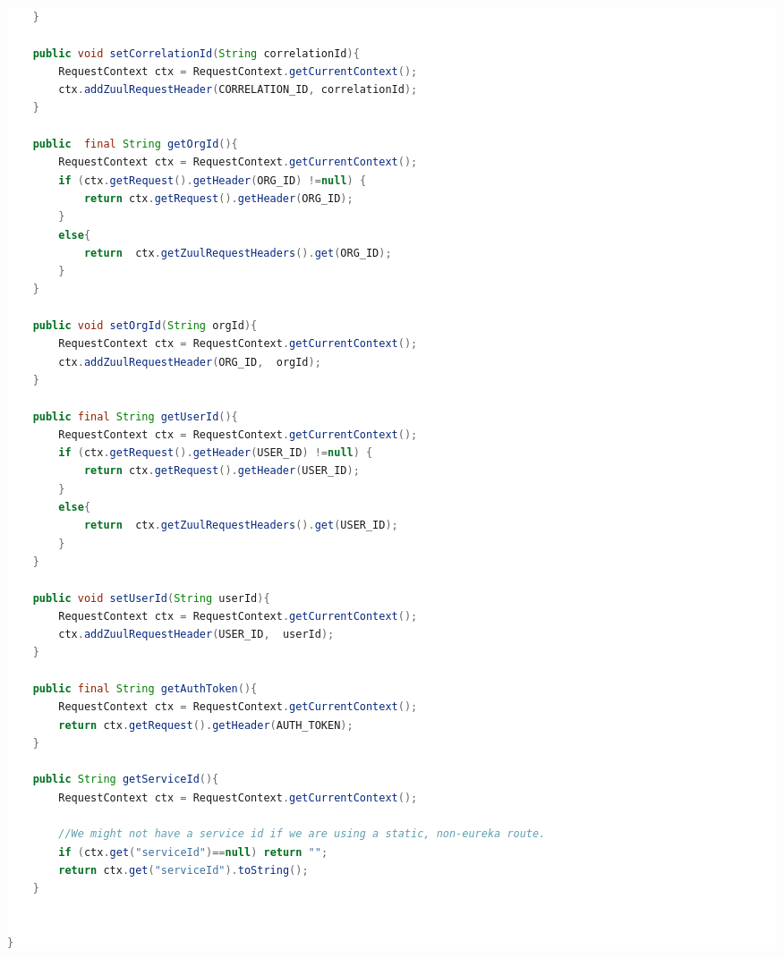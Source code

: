 ```java
    }

    public void setCorrelationId(String correlationId){
        RequestContext ctx = RequestContext.getCurrentContext();
        ctx.addZuulRequestHeader(CORRELATION_ID, correlationId);
    }

    public  final String getOrgId(){
        RequestContext ctx = RequestContext.getCurrentContext();
        if (ctx.getRequest().getHeader(ORG_ID) !=null) {
            return ctx.getRequest().getHeader(ORG_ID);
        }
        else{
            return  ctx.getZuulRequestHeaders().get(ORG_ID);
        }
    }

    public void setOrgId(String orgId){
        RequestContext ctx = RequestContext.getCurrentContext();
        ctx.addZuulRequestHeader(ORG_ID,  orgId);
    }

    public final String getUserId(){
        RequestContext ctx = RequestContext.getCurrentContext();
        if (ctx.getRequest().getHeader(USER_ID) !=null) {
            return ctx.getRequest().getHeader(USER_ID);
        }
        else{
            return  ctx.getZuulRequestHeaders().get(USER_ID);
        }
    }

    public void setUserId(String userId){
        RequestContext ctx = RequestContext.getCurrentContext();
        ctx.addZuulRequestHeader(USER_ID,  userId);
    }

    public final String getAuthToken(){
        RequestContext ctx = RequestContext.getCurrentContext();
        return ctx.getRequest().getHeader(AUTH_TOKEN);
    }

    public String getServiceId(){
        RequestContext ctx = RequestContext.getCurrentContext();

        //We might not have a service id if we are using a static, non-eureka route.
        if (ctx.get("serviceId")==null) return "";
        return ctx.get("serviceId").toString();
    }


}
```
